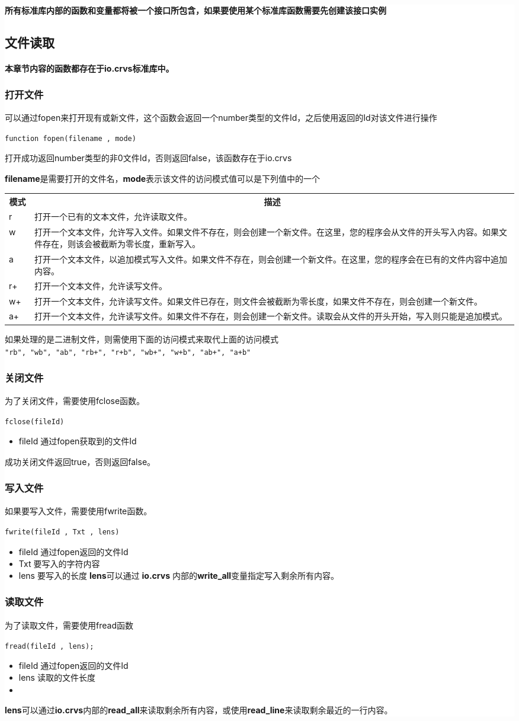 **所有标准库内部的函数和变量都将被一个接口所包含，如果要使用某个标准库函数需要先创建该接口实例**  


## 文件读取

**本章节内容的函数都存在于io.crvs标准库中。**
### 打开文件

可以通过fopen来打开现有或新文件，这个函数会返回一个number类型的文件Id，之后使用返回的Id对该文件进行操作  
```crvs
function fopen(filename , mode)
```
打开成功返回number类型的非0文件Id，否则返回false，该函数存在于io.crvs

**filename**是需要打开的文件名，**mode**表示该文件的访问模式值可以是下列值中的一个  

<table>
<tbody><tr><th style="width:5%">模式</th><th>描述</th></tr>
<tr><td>r</td><td>打开一个已有的文本文件，允许读取文件。</td></tr>
<tr><td>w</td><td>打开一个文本文件，允许写入文件。如果文件不存在，则会创建一个新文件。在这里，您的程序会从文件的开头写入内容。如果文件存在，则该会被截断为零长度，重新写入。</td></tr>
<tr><td>a</td><td>打开一个文本文件，以追加模式写入文件。如果文件不存在，则会创建一个新文件。在这里，您的程序会在已有的文件内容中追加内容。</td></tr>
<tr><td>r+</td><td>打开一个文本文件，允许读写文件。</td></tr>
<tr><td>w+</td><td>打开一个文本文件，允许读写文件。如果文件已存在，则文件会被截断为零长度，如果文件不存在，则会创建一个新文件。</td></tr>
<tr><td>a+</td><td>打开一个文本文件，允许读写文件。如果文件不存在，则会创建一个新文件。读取会从文件的开头开始，写入则只能是追加模式。</td></tr>
</tbody></table>

如果处理的是二进制文件，则需使用下面的访问模式来取代上面的访问模式  
``` "rb", "wb", "ab", "rb+", "r+b", "wb+", "w+b", "ab+", "a+b" ```

### 关闭文件  
为了关闭文件，需要使用fclose函数。  
``` crvs 
fclose(fileId)
```

+ fileId 	通过fopen获取到的文件Id

成功关闭文件返回true，否则返回false。

### 写入文件
如果要写入文件，需要使用fwrite函数。
```crvs 
fwrite(fileId , Txt , lens)
```

+ fileId 		通过fopen返回的文件Id
+ Txt	    	要写入的字符内容
+ lens		     要写入的长度
**lens**可以通过 **io.crvs** 内部的**write_all**变量指定写入剩余所有内容。

### 读取文件  
为了读取文件，需要使用fread函数  
```crvs
fread(fileId , lens);
```
+ fileId	通过fopen返回的文件Id
+ lens		读取的文件长度
+ 
**lens**可以通过**io.crvs**内部的**read_all**来读取剩余所有内容，或使用**read_line**来读取剩余最近的一行内容。

